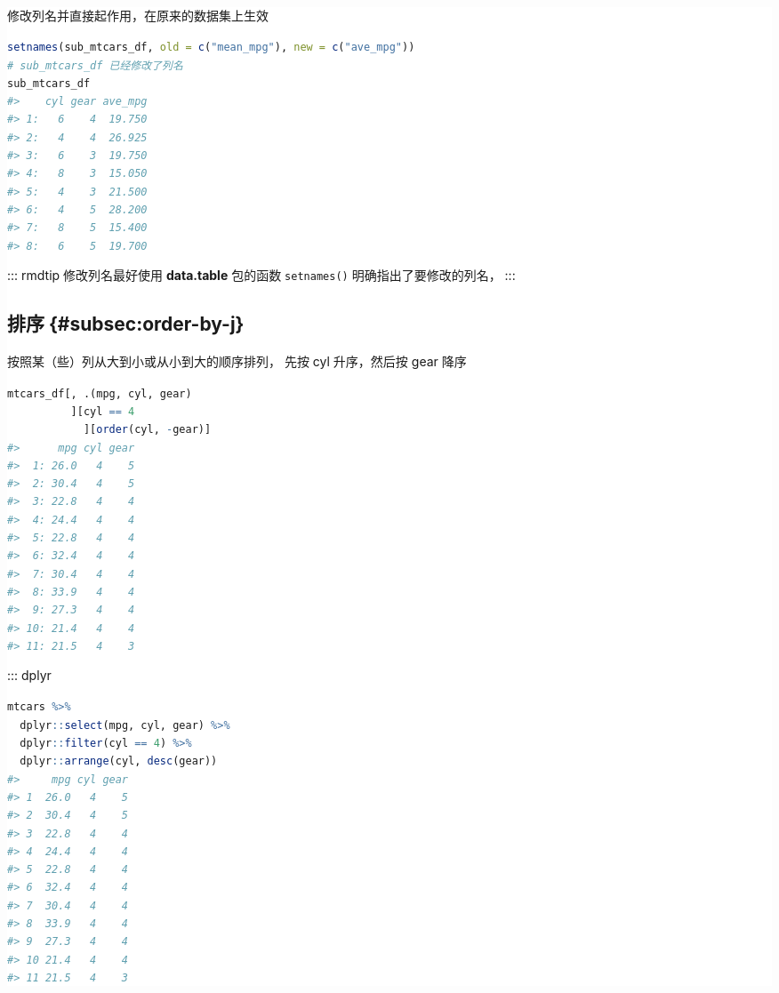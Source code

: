 修改列名并直接起作用，在原来的数据集上生效


```r
setnames(sub_mtcars_df, old = c("mean_mpg"), new = c("ave_mpg"))
# sub_mtcars_df 已经修改了列名
sub_mtcars_df
#>    cyl gear ave_mpg
#> 1:   6    4  19.750
#> 2:   4    4  26.925
#> 3:   6    3  19.750
#> 4:   8    3  15.050
#> 5:   4    3  21.500
#> 6:   4    5  28.200
#> 7:   8    5  15.400
#> 8:   6    5  19.700
```

::: rmdtip
修改列名最好使用 **data.table** 包的函数 `setnames()` 明确指出了要修改的列名，
:::

## 排序 {#subsec:order-by-j}

按照某（些）列从大到小或从小到大的顺序排列， 先按 cyl 升序，然后按 gear 降序


```r
mtcars_df[, .(mpg, cyl, gear)          
          ][cyl == 4            
            ][order(cyl, -gear)]
#>      mpg cyl gear
#>  1: 26.0   4    5
#>  2: 30.4   4    5
#>  3: 22.8   4    4
#>  4: 24.4   4    4
#>  5: 22.8   4    4
#>  6: 32.4   4    4
#>  7: 30.4   4    4
#>  8: 33.9   4    4
#>  9: 27.3   4    4
#> 10: 21.4   4    4
#> 11: 21.5   4    3
```


::: dplyr


```r
mtcars %>%
  dplyr::select(mpg, cyl, gear) %>%
  dplyr::filter(cyl == 4) %>%
  dplyr::arrange(cyl, desc(gear))
#>     mpg cyl gear
#> 1  26.0   4    5
#> 2  30.4   4    5
#> 3  22.8   4    4
#> 4  24.4   4    4
#> 5  22.8   4    4
#> 6  32.4   4    4
#> 7  30.4   4    4
#> 8  33.9   4    4
#> 9  27.3   4    4
#> 10 21.4   4    4
#> 11 21.5   4    3
```
